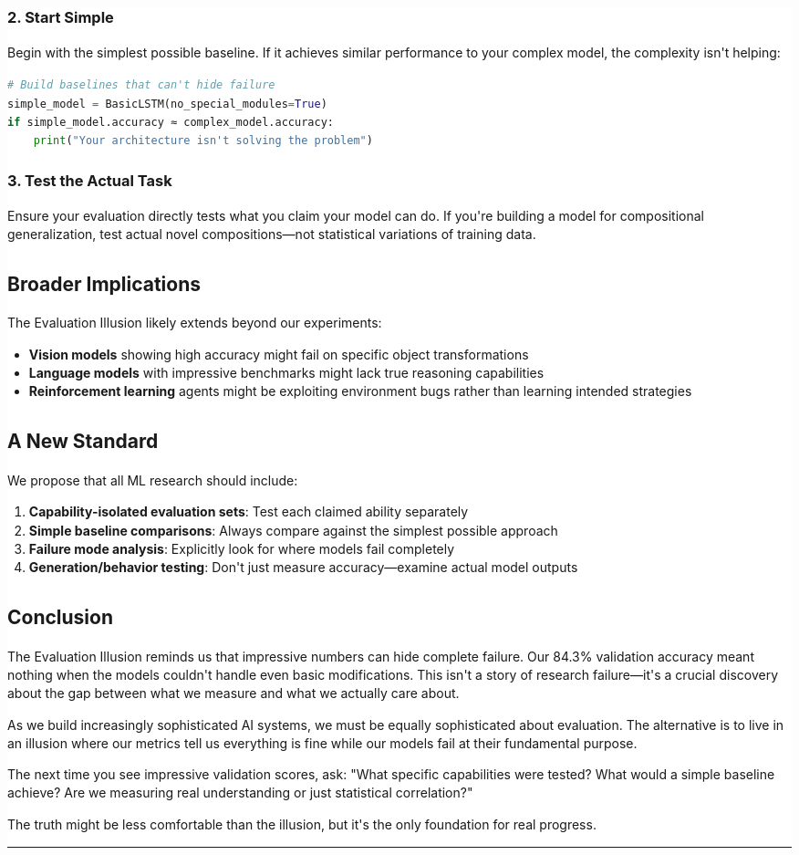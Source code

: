 ### 2. **Start Simple**
Begin with the simplest possible baseline. If it achieves similar performance to your complex model, the complexity isn't helping:
```python
# Build baselines that can't hide failure
simple_model = BasicLSTM(no_special_modules=True)
if simple_model.accuracy ≈ complex_model.accuracy:
    print("Your architecture isn't solving the problem")
```

### 3. **Test the Actual Task**
Ensure your evaluation directly tests what you claim your model can do. If you're building a model for compositional generalization, test actual novel compositions—not statistical variations of training data.

## Broader Implications

The Evaluation Illusion likely extends beyond our experiments:

- **Vision models** showing high accuracy might fail on specific object transformations
- **Language models** with impressive benchmarks might lack true reasoning capabilities
- **Reinforcement learning** agents might be exploiting environment bugs rather than learning intended strategies

## A New Standard

We propose that all ML research should include:

1. **Capability-isolated evaluation sets**: Test each claimed ability separately
2. **Simple baseline comparisons**: Always compare against the simplest possible approach  
3. **Failure mode analysis**: Explicitly look for where models fail completely
4. **Generation/behavior testing**: Don't just measure accuracy—examine actual model outputs

## Conclusion

The Evaluation Illusion reminds us that impressive numbers can hide complete failure. Our 84.3% validation accuracy meant nothing when the models couldn't handle even basic modifications. This isn't a story of research failure—it's a crucial discovery about the gap between what we measure and what we actually care about.

As we build increasingly sophisticated AI systems, we must be equally sophisticated about evaluation. The alternative is to live in an illusion where our metrics tell us everything is fine while our models fail at their fundamental purpose.

The next time you see impressive validation scores, ask: "What specific capabilities were tested? What would a simple baseline achieve? Are we measuring real understanding or just statistical correlation?"

The truth might be less comfortable than the illusion, but it's the only foundation for real progress.

---
